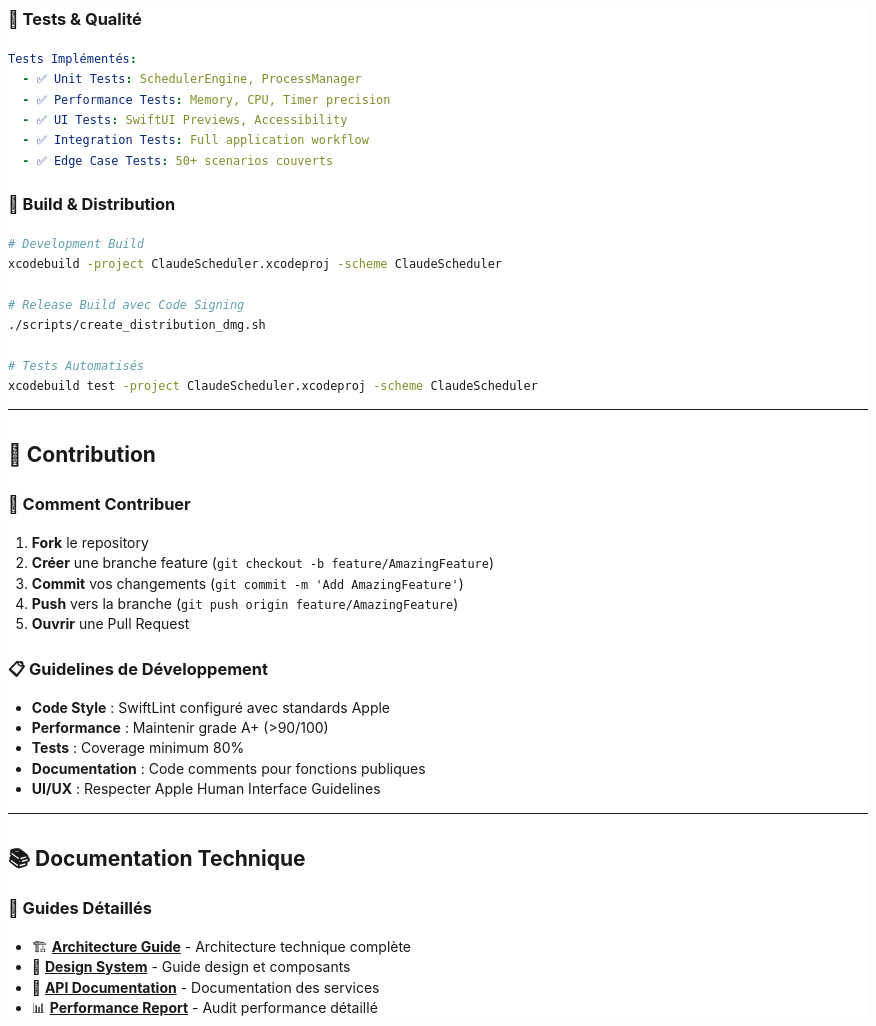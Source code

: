 ### 🧪 Tests & Qualité
```yaml
Tests Implémentés:
  - ✅ Unit Tests: SchedulerEngine, ProcessManager
  - ✅ Performance Tests: Memory, CPU, Timer precision
  - ✅ UI Tests: SwiftUI Previews, Accessibility
  - ✅ Integration Tests: Full application workflow
  - ✅ Edge Case Tests: 50+ scenarios couverts
```

### 🔧 Build & Distribution
```bash
# Development Build
xcodebuild -project ClaudeScheduler.xcodeproj -scheme ClaudeScheduler

# Release Build avec Code Signing
./scripts/create_distribution_dmg.sh

# Tests Automatisés
xcodebuild test -project ClaudeScheduler.xcodeproj -scheme ClaudeScheduler
```

---

## 🤝 Contribution

### 🌟 Comment Contribuer
1. **Fork** le repository
2. **Créer** une branche feature (`git checkout -b feature/AmazingFeature`)
3. **Commit** vos changements (`git commit -m 'Add AmazingFeature'`)
4. **Push** vers la branche (`git push origin feature/AmazingFeature`)
5. **Ouvrir** une Pull Request

### 📋 Guidelines de Développement
- **Code Style** : SwiftLint configuré avec standards Apple
- **Performance** : Maintenir grade A+ (>90/100)
- **Tests** : Coverage minimum 80%
- **Documentation** : Code comments pour fonctions publiques
- **UI/UX** : Respecter Apple Human Interface Guidelines

---

## 📚 Documentation Technique

### 📖 Guides Détaillés
- 🏗️ [**Architecture Guide**](ARCHITECTURE.md) - Architecture technique complète
- 🎨 [**Design System**](ClaudeScheduler-Design-System.md) - Guide design et composants
- 🔧 [**API Documentation**](SCHEDULER_ENGINE_DOCUMENTATION.md) - Documentation des services
- 📊 [**Performance Report**](PERFORMANCE_AUDIT_REPORT.md) - Audit performance détaillé
